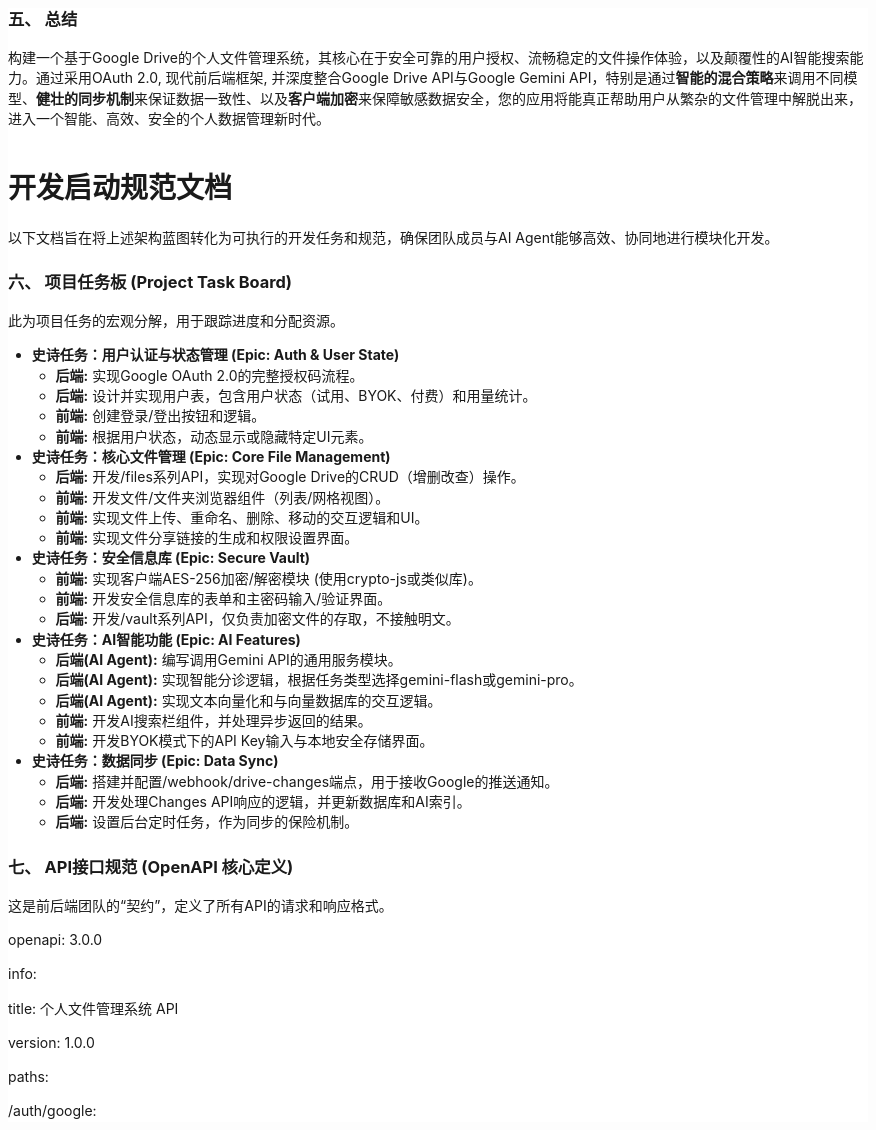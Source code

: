 ### **五、 总结**

构建一个基于Google Drive的个人文件管理系统，其核心在于安全可靠的用户授权、流畅稳定的文件操作体验，以及颠覆性的AI智能搜索能力。通过采用OAuth 2.0, 现代前后端框架, 并深度整合Google Drive API与Google Gemini API，特别是通过**智能的混合策略**来调用不同模型、**健壮的同步机制**来保证数据一致性、以及**客户端加密**来保障敏感数据安全，您的应用将能真正帮助用户从繁杂的文件管理中解脱出来，进入一个智能、高效、安全的个人数据管理新时代。

# **开发启动规范文档**

以下文档旨在将上述架构蓝图转化为可执行的开发任务和规范，确保团队成员与AI Agent能够高效、协同地进行模块化开发。

### **六、 项目任务板 (Project Task Board)**

此为项目任务的宏观分解，用于跟踪进度和分配资源。

* **史诗任务：用户认证与状态管理 (Epic: Auth & User State)**  
  * **后端:** 实现Google OAuth 2.0的完整授权码流程。  
  * **后端:** 设计并实现用户表，包含用户状态（试用、BYOK、付费）和用量统计。  
  * **前端:** 创建登录/登出按钮和逻辑。  
  * **前端:** 根据用户状态，动态显示或隐藏特定UI元素。  
* **史诗任务：核心文件管理 (Epic: Core File Management)**  
  * **后端:** 开发/files系列API，实现对Google Drive的CRUD（增删改查）操作。  
  * **前端:** 开发文件/文件夹浏览器组件（列表/网格视图）。  
  * **前端:** 实现文件上传、重命名、删除、移动的交互逻辑和UI。  
  * **前端:** 实现文件分享链接的生成和权限设置界面。  
* **史诗任务：安全信息库 (Epic: Secure Vault)**  
  * **前端:** 实现客户端AES-256加密/解密模块 (使用crypto-js或类似库)。  
  * **前端:** 开发安全信息库的表单和主密码输入/验证界面。  
  * **后端:** 开发/vault系列API，仅负责加密文件的存取，不接触明文。  
* **史诗任务：AI智能功能 (Epic: AI Features)**  
  * **后端(AI Agent):** 编写调用Gemini API的通用服务模块。  
  * **后端(AI Agent):** 实现智能分诊逻辑，根据任务类型选择gemini-flash或gemini-pro。  
  * **后端(AI Agent):** 实现文本向量化和与向量数据库的交互逻辑。  
  * **前端:** 开发AI搜索栏组件，并处理异步返回的结果。  
  * **前端:** 开发BYOK模式下的API Key输入与本地安全存储界面。  
* **史诗任务：数据同步 (Epic: Data Sync)**  
  * **后端:** 搭建并配置/webhook/drive-changes端点，用于接收Google的推送通知。  
  * **后端:** 开发处理Changes API响应的逻辑，并更新数据库和AI索引。  
  * **后端:** 设置后台定时任务，作为同步的保险机制。

### **七、 API接口规范 (OpenAPI 核心定义)**

这是前后端团队的“契约”，定义了所有API的请求和响应格式。

openapi: 3.0.0

info:

  title: 个人文件管理系统 API

  version: 1.0.0

paths:

  /auth/google:
